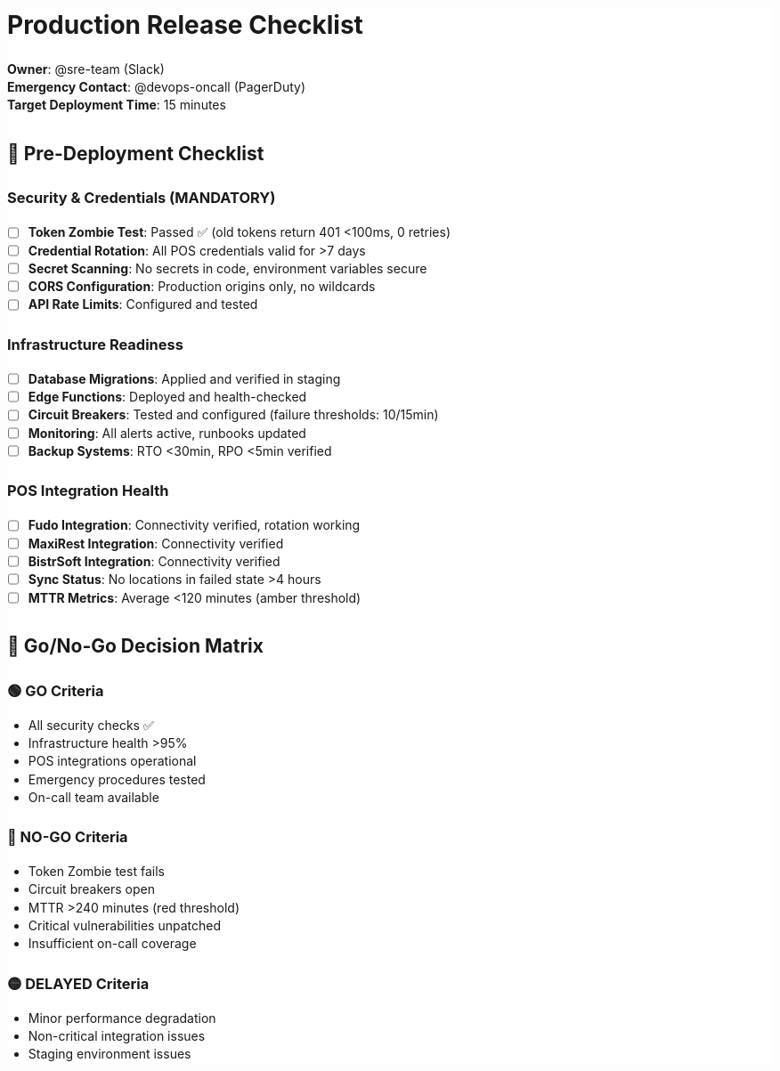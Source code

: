 # Production Release Checklist

**Owner**: @sre-team (Slack)  
**Emergency Contact**: @devops-oncall (PagerDuty)  
**Target Deployment Time**: 15 minutes  

## 🎯 Pre-Deployment Checklist

### **Security & Credentials (MANDATORY)**
- [ ] **Token Zombie Test**: Passed ✅ (old tokens return 401 <100ms, 0 retries)
- [ ] **Credential Rotation**: All POS credentials valid for >7 days
- [ ] **Secret Scanning**: No secrets in code, environment variables secure
- [ ] **CORS Configuration**: Production origins only, no wildcards
- [ ] **API Rate Limits**: Configured and tested

### **Infrastructure Readiness**
- [ ] **Database Migrations**: Applied and verified in staging
- [ ] **Edge Functions**: Deployed and health-checked
- [ ] **Circuit Breakers**: Tested and configured (failure thresholds: 10/15min)
- [ ] **Monitoring**: All alerts active, runbooks updated
- [ ] **Backup Systems**: RTO <30min, RPO <5min verified

### **POS Integration Health**
- [ ] **Fudo Integration**: Connectivity verified, rotation working
- [ ] **MaxiRest Integration**: Connectivity verified
- [ ] **BistrSoft Integration**: Connectivity verified
- [ ] **Sync Status**: No locations in failed state >4 hours
- [ ] **MTTR Metrics**: Average <120 minutes (amber threshold)

## 🚦 Go/No-Go Decision Matrix

### **🟢 GO Criteria**
- All security checks ✅
- Infrastructure health >95%
- POS integrations operational
- Emergency procedures tested
- On-call team available

### **🔴 NO-GO Criteria**
- Token Zombie test fails
- Circuit breakers open
- MTTR >240 minutes (red threshold)
- Critical vulnerabilities unpatched
- Insufficient on-call coverage

### **🟡 DELAYED Criteria** 
- Minor performance degradation
- Non-critical integration issues
- Staging environment issues
